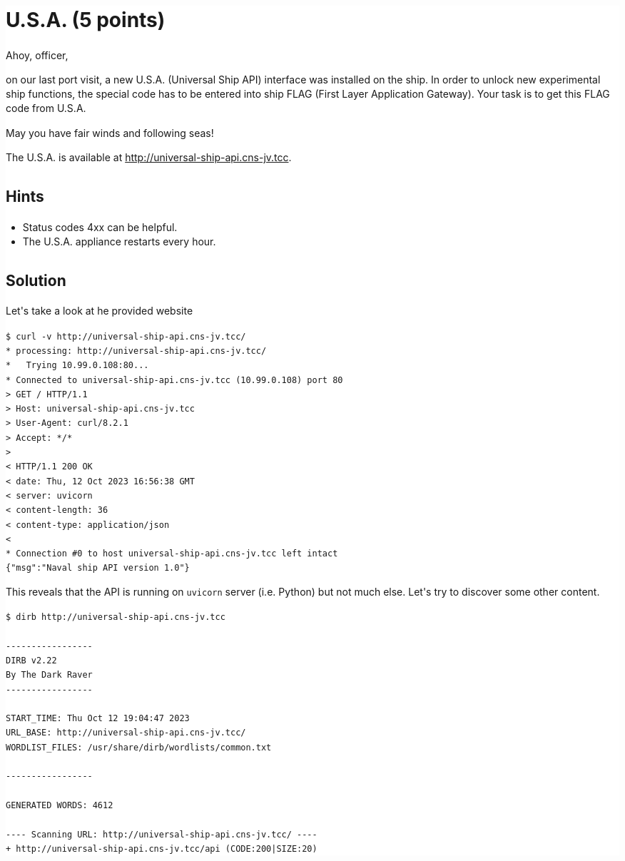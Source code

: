 # U.S.A. (5 points)

Ahoy, officer,

on our last port visit, a new U.S.A. (Universal Ship API) interface was installed on the ship. In order to unlock new
experimental ship functions, the special code has to be entered into ship FLAG (First Layer Application Gateway). Your
task is to get this FLAG code from U.S.A.

May you have fair winds and following seas!

The U.S.A. is available at http://universal-ship-api.cns-jv.tcc.

## Hints

* Status codes 4xx can be helpful.
* The U.S.A. appliance restarts every hour.

## Solution

Let's take a look at he provided website

```console
$ curl -v http://universal-ship-api.cns-jv.tcc/
* processing: http://universal-ship-api.cns-jv.tcc/
*   Trying 10.99.0.108:80...
* Connected to universal-ship-api.cns-jv.tcc (10.99.0.108) port 80
> GET / HTTP/1.1
> Host: universal-ship-api.cns-jv.tcc
> User-Agent: curl/8.2.1
> Accept: */*
>
< HTTP/1.1 200 OK
< date: Thu, 12 Oct 2023 16:56:38 GMT
< server: uvicorn
< content-length: 36
< content-type: application/json
<
* Connection #0 to host universal-ship-api.cns-jv.tcc left intact
{"msg":"Naval ship API version 1.0"}
```

This reveals that the API is running on `uvicorn` server (i.e. Python) but not much else. Let's try to discover some
other content.

```console
$ dirb http://universal-ship-api.cns-jv.tcc

-----------------
DIRB v2.22
By The Dark Raver
-----------------

START_TIME: Thu Oct 12 19:04:47 2023
URL_BASE: http://universal-ship-api.cns-jv.tcc/
WORDLIST_FILES: /usr/share/dirb/wordlists/common.txt

-----------------

GENERATED WORDS: 4612

---- Scanning URL: http://universal-ship-api.cns-jv.tcc/ ----
+ http://universal-ship-api.cns-jv.tcc/api (CODE:200|SIZE:20)
```